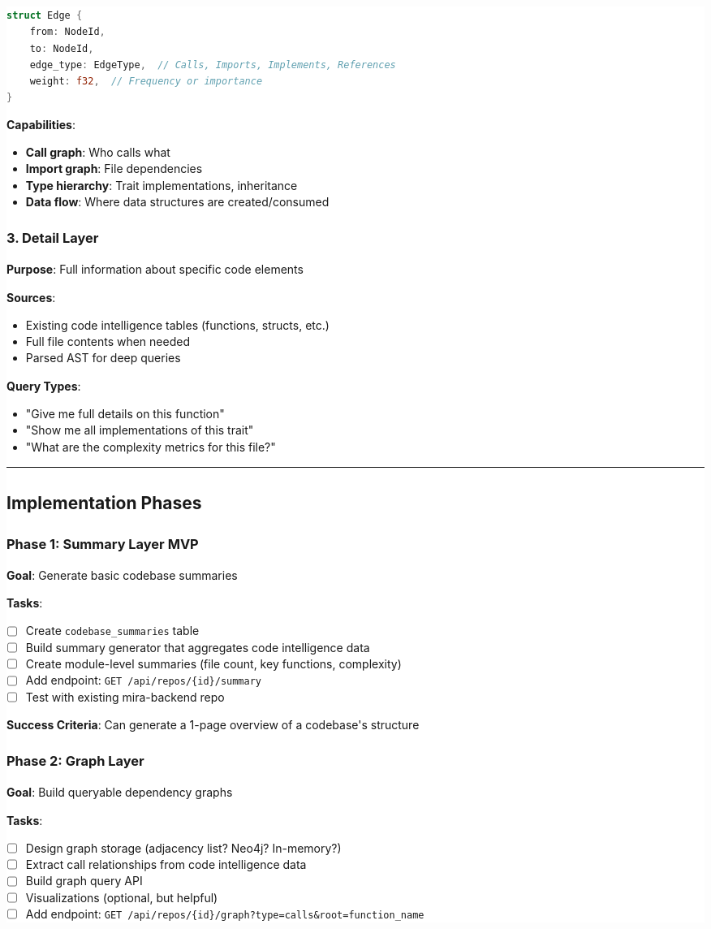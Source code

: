 ```rust
struct Edge {
    from: NodeId,
    to: NodeId,
    edge_type: EdgeType,  // Calls, Imports, Implements, References
    weight: f32,  // Frequency or importance
}
```

**Capabilities**:
- **Call graph**: Who calls what
- **Import graph**: File dependencies
- **Type hierarchy**: Trait implementations, inheritance
- **Data flow**: Where data structures are created/consumed

### 3. Detail Layer
**Purpose**: Full information about specific code elements

**Sources**:
- Existing code intelligence tables (functions, structs, etc.)
- Full file contents when needed
- Parsed AST for deep queries

**Query Types**:
- "Give me full details on this function"
- "Show me all implementations of this trait"
- "What are the complexity metrics for this file?"

---

## Implementation Phases

### Phase 1: Summary Layer MVP
**Goal**: Generate basic codebase summaries

**Tasks**:
- [ ] Create `codebase_summaries` table
- [ ] Build summary generator that aggregates code intelligence data
- [ ] Create module-level summaries (file count, key functions, complexity)
- [ ] Add endpoint: `GET /api/repos/{id}/summary`
- [ ] Test with existing mira-backend repo

**Success Criteria**: Can generate a 1-page overview of a codebase's structure

### Phase 2: Graph Layer
**Goal**: Build queryable dependency graphs

**Tasks**:
- [ ] Design graph storage (adjacency list? Neo4j? In-memory?)
- [ ] Extract call relationships from code intelligence data
- [ ] Build graph query API
- [ ] Visualizations (optional, but helpful)
- [ ] Add endpoint: `GET /api/repos/{id}/graph?type=calls&root=function_name`

